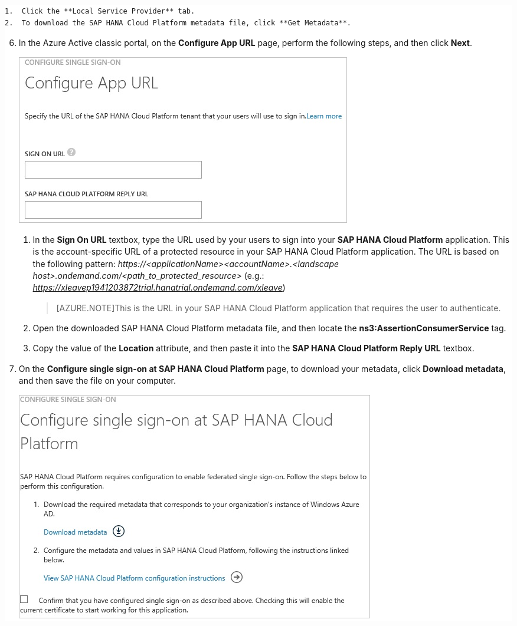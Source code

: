     1.  Click the **Local Service Provider** tab.
    2.  To download the SAP HANA Cloud Platform metadata file, click **Get Metadata**.

6.  In the Azure Active classic portal, on the **Configure App URL** page, perform the following steps, and then click **Next**.

    ![Configure App URL](./media/active-directory-saas-sap-hana-cloud-platform-tutorial/IC790798.png "Configure App URL")

    1.  In the **Sign On URL** textbox, type the URL used by your users to sign into your **SAP HANA Cloud Platform** application. This is the account-specific URL of a protected resource in your SAP HANA Cloud Platform application. The URL is based on the following pattern: *https://\<applicationName\>\<accountName\>.\<landscape host\>.ondemand.com/\<path\_to\_protected\_resource\>* (e.g.: *https://xleavep1941203872trial.hanatrial.ondemand.com/xleave*)

		>[AZURE.NOTE]This is the URL in your SAP HANA Cloud Platform application that requires the user to authenticate.

    2.  Open the downloaded SAP HANA Cloud Platform metadata file, and then locate the **ns3:AssertionConsumerService** tag.
    3.  Copy the value of the **Location** attribute, and then paste it into the **SAP HANA Cloud Platform Reply URL** textbox.

7.  On the **Configure single sign-on at SAP HANA Cloud Platform** page, to download your metadata, click **Download metadata**, and then save the file on your computer.

    ![Configure Single Sign-On](./media/active-directory-saas-sap-hana-cloud-platform-tutorial/IC790799.png "Configure Single Sign-On")

